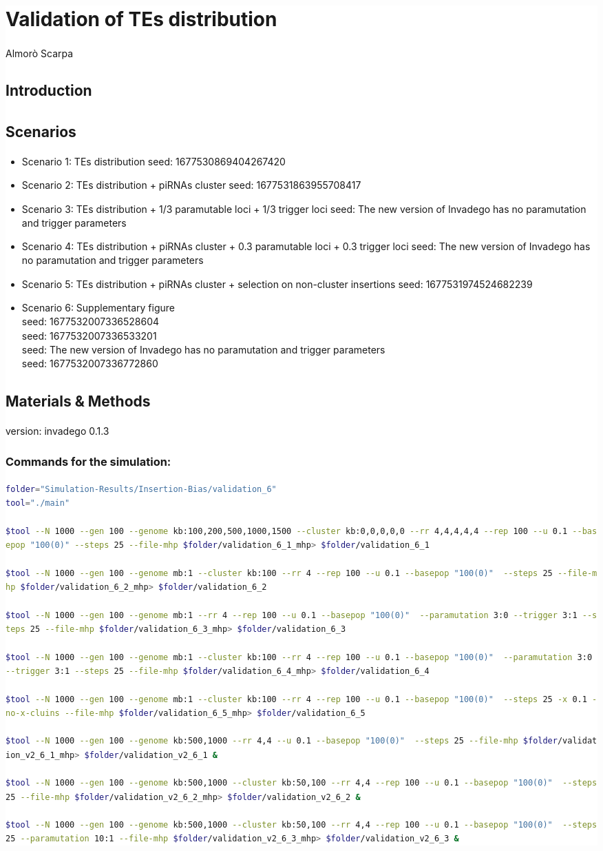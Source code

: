 Validation of TEs distribution
================
Almorò Scarpa

## Introduction

## Scenarios

-   Scenario 1: TEs distribution seed: 1677530869404267420

-   Scenario 2: TEs distribution + piRNAs cluster seed:
    1677531863955708417

-   Scenario 3: TEs distribution + 1/3 paramutable loci + 1/3 trigger
    loci seed: The new version of Invadego has no paramutation and trigger parameters

-   Scenario 4: TEs distribution + piRNAs cluster + 0.3 paramutable
    loci + 0.3 trigger loci seed: The new version of Invadego has no paramutation and trigger parameters

-   Scenario 5: TEs distribution + piRNAs cluster + selection on
    non-cluster insertions seed: 1677531974524682239

-   Scenario 6: Supplementary figure  
    seed: 1677532007336528604  
    seed: 1677532007336533201  
    seed: The new version of Invadego has no paramutation and trigger parameters  
    seed: 1677532007336772860

## Materials & Methods

version: invadego 0.1.3

### Commands for the simulation:

``` bash
folder="Simulation-Results/Insertion-Bias/validation_6"
tool="./main"

$tool --N 1000 --gen 100 --genome kb:100,200,500,1000,1500 --cluster kb:0,0,0,0,0 --rr 4,4,4,4,4 --rep 100 --u 0.1 --basepop "100(0)" --steps 25 --file-mhp $folder/validation_6_1_mhp> $folder/validation_6_1

$tool --N 1000 --gen 100 --genome mb:1 --cluster kb:100 --rr 4 --rep 100 --u 0.1 --basepop "100(0)"  --steps 25 --file-mhp $folder/validation_6_2_mhp> $folder/validation_6_2

$tool --N 1000 --gen 100 --genome mb:1 --rr 4 --rep 100 --u 0.1 --basepop "100(0)"  --paramutation 3:0 --trigger 3:1 --steps 25 --file-mhp $folder/validation_6_3_mhp> $folder/validation_6_3

$tool --N 1000 --gen 100 --genome mb:1 --cluster kb:100 --rr 4 --rep 100 --u 0.1 --basepop "100(0)"  --paramutation 3:0 --trigger 3:1 --steps 25 --file-mhp $folder/validation_6_4_mhp> $folder/validation_6_4

$tool --N 1000 --gen 100 --genome mb:1 --cluster kb:100 --rr 4 --rep 100 --u 0.1 --basepop "100(0)"  --steps 25 -x 0.1 -no-x-cluins --file-mhp $folder/validation_6_5_mhp> $folder/validation_6_5

$tool --N 1000 --gen 100 --genome kb:500,1000 --rr 4,4 --u 0.1 --basepop "100(0)"  --steps 25 --file-mhp $folder/validation_v2_6_1_mhp> $folder/validation_v2_6_1 &

$tool --N 1000 --gen 100 --genome kb:500,1000 --cluster kb:50,100 --rr 4,4 --rep 100 --u 0.1 --basepop "100(0)"  --steps 25 --file-mhp $folder/validation_v2_6_2_mhp> $folder/validation_v2_6_2 &

$tool --N 1000 --gen 100 --genome kb:500,1000 --cluster kb:50,100 --rr 4,4 --rep 100 --u 0.1 --basepop "100(0)"  --steps 25 --paramutation 10:1 --file-mhp $folder/validation_v2_6_3_mhp> $folder/validation_v2_6_3 &
```